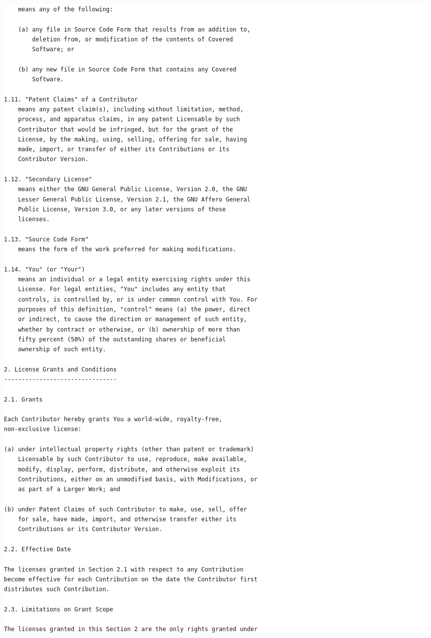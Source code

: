 ```
    means any of the following:

    (a) any file in Source Code Form that results from an addition to,
        deletion from, or modification of the contents of Covered
        Software; or

    (b) any new file in Source Code Form that contains any Covered
        Software.

1.11. "Patent Claims" of a Contributor
    means any patent claim(s), including without limitation, method,
    process, and apparatus claims, in any patent Licensable by such
    Contributor that would be infringed, but for the grant of the
    License, by the making, using, selling, offering for sale, having
    made, import, or transfer of either its Contributions or its
    Contributor Version.

1.12. "Secondary License"
    means either the GNU General Public License, Version 2.0, the GNU
    Lesser General Public License, Version 2.1, the GNU Affero General
    Public License, Version 3.0, or any later versions of those
    licenses.

1.13. "Source Code Form"
    means the form of the work preferred for making modifications.

1.14. "You" (or "Your")
    means an individual or a legal entity exercising rights under this
    License. For legal entities, "You" includes any entity that
    controls, is controlled by, or is under common control with You. For
    purposes of this definition, "control" means (a) the power, direct
    or indirect, to cause the direction or management of such entity,
    whether by contract or otherwise, or (b) ownership of more than
    fifty percent (50%) of the outstanding shares or beneficial
    ownership of such entity.

2. License Grants and Conditions
--------------------------------

2.1. Grants

Each Contributor hereby grants You a world-wide, royalty-free,
non-exclusive license:

(a) under intellectual property rights (other than patent or trademark)
    Licensable by such Contributor to use, reproduce, make available,
    modify, display, perform, distribute, and otherwise exploit its
    Contributions, either on an unmodified basis, with Modifications, or
    as part of a Larger Work; and

(b) under Patent Claims of such Contributor to make, use, sell, offer
    for sale, have made, import, and otherwise transfer either its
    Contributions or its Contributor Version.

2.2. Effective Date

The licenses granted in Section 2.1 with respect to any Contribution
become effective for each Contribution on the date the Contributor first
distributes such Contribution.

2.3. Limitations on Grant Scope

The licenses granted in this Section 2 are the only rights granted under
```